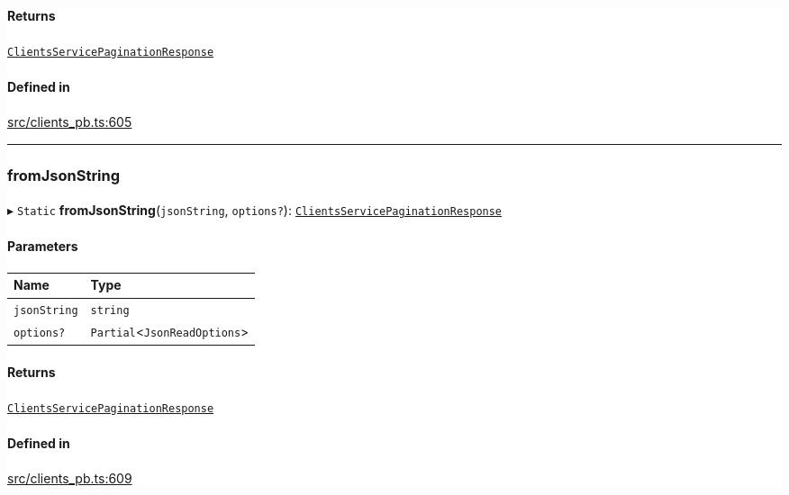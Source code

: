 #### Returns

[`ClientsServicePaginationResponse`](ClientsServicePaginationResponse.md)

#### Defined in

[src/clients_pb.ts:605](https://github.com/Unaxiom/genesis-ts-sdk/blob/a265138/src/clients_pb.ts#L605)

___

### fromJsonString

▸ `Static` **fromJsonString**(`jsonString`, `options?`): [`ClientsServicePaginationResponse`](ClientsServicePaginationResponse.md)

#### Parameters

| Name | Type |
| :------ | :------ |
| `jsonString` | `string` |
| `options?` | `Partial`<`JsonReadOptions`\> |

#### Returns

[`ClientsServicePaginationResponse`](ClientsServicePaginationResponse.md)

#### Defined in

[src/clients_pb.ts:609](https://github.com/Unaxiom/genesis-ts-sdk/blob/a265138/src/clients_pb.ts#L609)
